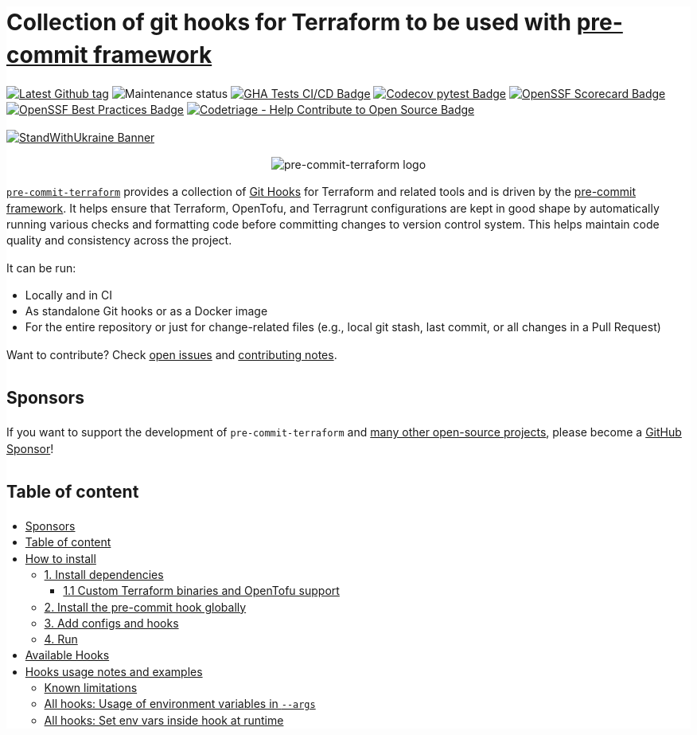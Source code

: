 # Collection of git hooks for Terraform to be used with [pre-commit framework](http://pre-commit.com/)

[![Latest Github tag]](https://github.com/antonbabenko/pre-commit-terraform/releases)
![Maintenance status](https://img.shields.io/maintenance/yes/2025.svg)
[![GHA Tests CI/CD Badge]](https://github.com/antonbabenko/pre-commit-terraform/actions/workflows/ci-cd.yml)
[![Codecov pytest Badge]](https://app.codecov.io/gh/antonbabenko/pre-commit-terraform?flags[]=pytest)
[![OpenSSF Scorecard Badge]](https://scorecard.dev/viewer/?uri=github.com/antonbabenko/pre-commit-terraform)
[![OpenSSF Best Practices Badge]](https://www.bestpractices.dev/projects/9963)
[![Codetriage - Help Contribute to Open Source Badge]](https://www.codetriage.com/antonbabenko/pre-commit-terraform)

[![StandWithUkraine Banner]](https://github.com/vshymanskyy/StandWithUkraine/blob/main/docs/README.md)


<p align="center"><img src="assets/pre-commit-terraform-banner.png" alt="pre-commit-terraform logo" width="700"/></p>

[`pre-commit-terraform`](https://github.com/antonbabenko/pre-commit-terraform) provides a collection of [Git Hooks](https://git-scm.com/book/en/v2/Customizing-Git-Git-Hooks) for Terraform and related tools and is driven by the [pre-commit framework](https://pre-commit.com). It helps ensure that Terraform, OpenTofu, and Terragrunt configurations are kept in good shape by automatically running various checks and formatting code before committing changes to version control system. This helps maintain code quality and consistency across the project.

It can be run:

* Locally and in CI
* As standalone Git hooks or as a Docker image
* For the entire repository or just for change-related files (e.g., local git stash, last commit, or all changes in a Pull Request)

Want to contribute?
Check [open issues](https://github.com/antonbabenko/pre-commit-terraform/issues?q=label%3A%22good+first+issue%22+is%3Aopen+sort%3Aupdated-desc)
and [contributing notes](/.github/CONTRIBUTING.md).

[Latest Github tag]: https://img.shields.io/github/tag/antonbabenko/pre-commit-terraform.svg
[Codetriage - Help Contribute to Open Source Badge]: https://www.codetriage.com/antonbabenko/pre-commit-terraform/badges/users.svg
[GHA Tests CI/CD Badge]: https://github.com/antonbabenko/pre-commit-terraform/actions/workflows/ci-cd.yml/badge.svg?branch=master
[Codecov Pytest Badge]: https://codecov.io/gh/antonbabenko/pre-commit-terraform/branch/master/graph/badge.svg?flag=pytest
[OpenSSF Scorecard Badge]: https://api.scorecard.dev/projects/github.com/antonbabenko/pre-commit-terraform/badge
[OpenSSF Best Practices Badge]: https://www.bestpractices.dev/projects/9963/badge
[StandWithUkraine Banner]: https://raw.githubusercontent.com/vshymanskyy/StandWithUkraine/main/banner-direct.svg

## Sponsors

If you want to support the development of `pre-commit-terraform` and [many other open-source projects](https://github.com/antonbabenko/terraform-aws-devops), please become a [GitHub Sponsor](https://github.com/sponsors/antonbabenko)!


## Table of content

* [Sponsors](#sponsors)
* [Table of content](#table-of-content)
* [How to install](#how-to-install)
  * [1. Install dependencies](#1-install-dependencies)
    * [1.1 Custom Terraform binaries and OpenTofu support](#11-custom-terraform-binaries-and-opentofu-support)
  * [2. Install the pre-commit hook globally](#2-install-the-pre-commit-hook-globally)
  * [3. Add configs and hooks](#3-add-configs-and-hooks)
  * [4. Run](#4-run)
* [Available Hooks](#available-hooks)
* [Hooks usage notes and examples](#hooks-usage-notes-and-examples)
  * [Known limitations](#known-limitations)
  * [All hooks: Usage of environment variables in `--args`](#all-hooks-usage-of-environment-variables-in---args)
  * [All hooks: Set env vars inside hook at runtime](#all-hooks-set-env-vars-inside-hook-at-runtime)

[checkov repo]: https://github.com/bridgecrewio/checkov
[terraform-docs repo]: https://github.com/terraform-docs/terraform-docs
[terragrunt repo]: https://github.com/gruntwork-io/terragrunt
[terrascan repo]: https://github.com/tenable/terrascan
[tflint repo]: https://github.com/terraform-linters/tflint
[tfsec repo]: https://github.com/aquasecurity/tfsec
[trivy repo]: https://github.com/aquasecurity/trivy
[infracost repo]: https://github.com/infracost/infracost
[jq repo]: https://github.com/stedolan/jq
[tfupdate repo]: https://github.com/minamijoyo/tfupdate
[hcledit repo]: https://github.com/minamijoyo/hcledit